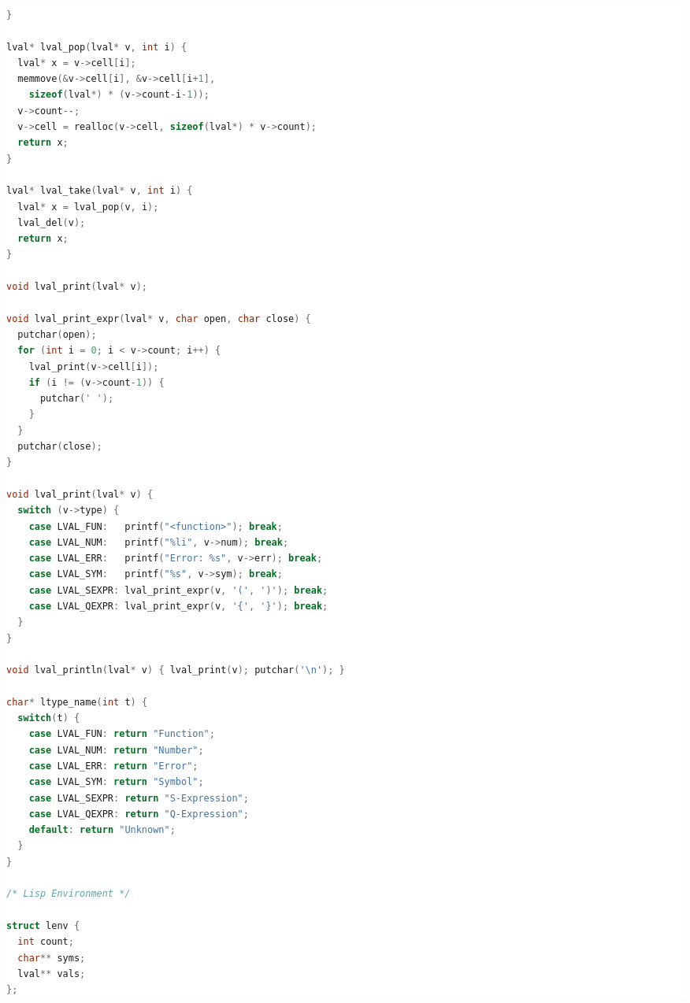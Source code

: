```c
}

lval* lval_pop(lval* v, int i) {
  lval* x = v->cell[i];  
  memmove(&v->cell[i], &v->cell[i+1],
    sizeof(lval*) * (v->count-i-1));  
  v->count--;  
  v->cell = realloc(v->cell, sizeof(lval*) * v->count);
  return x;
}

lval* lval_take(lval* v, int i) {
  lval* x = lval_pop(v, i);
  lval_del(v);
  return x;
}

void lval_print(lval* v);

void lval_print_expr(lval* v, char open, char close) {
  putchar(open);
  for (int i = 0; i < v->count; i++) {
    lval_print(v->cell[i]);    
    if (i != (v->count-1)) {
      putchar(' ');
    }
  }
  putchar(close);
}

void lval_print(lval* v) {
  switch (v->type) {
    case LVAL_FUN:   printf("<function>"); break;
    case LVAL_NUM:   printf("%li", v->num); break;
    case LVAL_ERR:   printf("Error: %s", v->err); break;
    case LVAL_SYM:   printf("%s", v->sym); break;
    case LVAL_SEXPR: lval_print_expr(v, '(', ')'); break;
    case LVAL_QEXPR: lval_print_expr(v, '{', '}'); break;
  }
}

void lval_println(lval* v) { lval_print(v); putchar('\n'); }

char* ltype_name(int t) {
  switch(t) {
    case LVAL_FUN: return "Function";
    case LVAL_NUM: return "Number";
    case LVAL_ERR: return "Error";
    case LVAL_SYM: return "Symbol";
    case LVAL_SEXPR: return "S-Expression";
    case LVAL_QEXPR: return "Q-Expression";
    default: return "Unknown";
  }
}

/* Lisp Environment */

struct lenv {
  int count;
  char** syms;
  lval** vals;
};

```